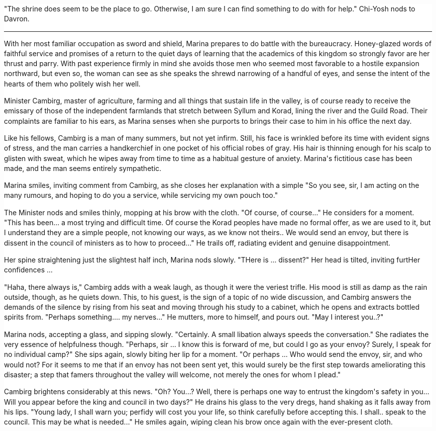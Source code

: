 "The shrine does seem to be the place to go. Otherwise, I am sure I can find something to do with for help." Chi-Yosh nods to Davron.

---

With her most familiar occupation as sword and shield, Marina prepares to do battle with the bureaucracy. Honey-glazed words of faithful service and promises of a return to the quiet days of learning that the academics of this kingdom so strongly favor are her thrust and parry. With past experience firmly in mind she avoids those men who seemed most favorable to a hostile expansion northward, but even so, the woman can see as she speaks the shrewd narrowing of a handful of eyes, and sense the intent of the hearts of them who politely wish her well.

Minister Cambirg, master of agriculture, farming and all things that sustain life in the valley, is of course ready to receive the emissary of those of the independent farmlands that stretch between Syllum and Korad, lining the river and the Guild Road. Their complaints are familiar to his ears, as Marina senses when she purports to brings their case to him in his office the next day.

Like his fellows, Cambirg is a man of many summers, but not yet infirm. Still, his face is wrinkled before its time with evident signs of stress, and the man carries a handkerchief in one pocket of his official robes of gray. His hair is thinning enough for his scalp to glisten with sweat, which he wipes away from time to time as a habitual gesture of anxiety. Marina's fictitious case has been made, and the man seems entirely sympathetic.

Marina smiles, inviting comment from Cambirg, as she closes her explanation with a simple "So you see, sir, I am acting on the many rumours, and hoping to do you a service, while servicing my own pouch too."

The Minister nods and smiles thinly, mopping at his brow with the cloth. "Of course, of course..." He considers for a moment. "This has been... a most trying and difficult time. Of course the Korad peoples have made no formal offer, as we are used to it, but I understand they are a simple people, not knowing our ways, as we know not theirs.. We would send an envoy, but there is dissent in the council of ministers as to how to proceed..." He trails off, radiating evident and genuine disappointment.

Her spine straightening just the slightest half inch, Marina nods slowly. "THere is ... dissent?" Her head is tilted, inviting furtHer confidences ...

"Haha, there always is," Cambirg adds with a weak laugh, as though it were the veriest trifle. His mood is still as damp as the rain outside, though, as he quiets down. This, to his guest, is the sign of a topic of no wide discussion, and Cambirg answers the demands of the silence by rising from his seat and moving through his study to a cabinet, which he opens and extracts bottled spirits from. "Perhaps something.... my nerves..." He mutters, more to himself, and pours out. "May I interest you..?"

Marina nods, accepting a glass, and sipping slowly. "Certainly. A small libation always speeds the conversation." She radiates the very essence of helpfulness though. "Perhaps, sir ... I know this is forward of me, but could I go as your envoy? Surely, I speak for no individual camp?" She sips again, slowly biting her lip for a moment. "Or perhaps ... Who would send the envoy, sir, and who would not? For it seems to me that if an envoy has not been sent yet, this would surely be the first step towards ameliorating this disaster; a step that famers throughout the valley will welcome, not merely the ones for whom I plead."

Cambirg brightens considerably at this news. "Oh? You...? Well, there is perhaps one way to entrust the kingdom's safety in you... Will you appear before the king and council in two days?" He drains his glass to the very dregs, hand shaking as it falls away from his lips. "Young lady, I shall warn you; perfidy will cost you your life, so think carefully before accepting this. I shall.. speak to the council. This may be what is needed..." He smiles again, wiping clean his brow once again with the ever-present cloth.
